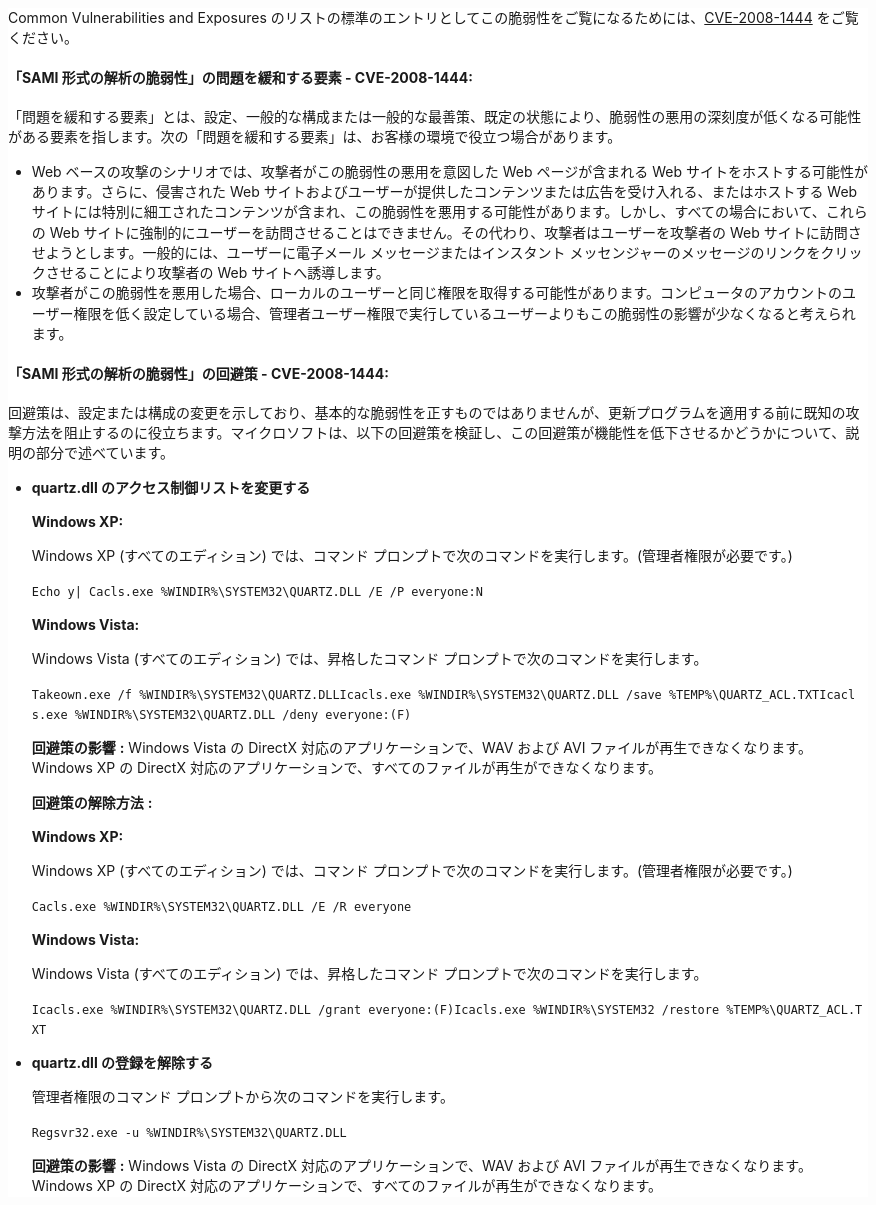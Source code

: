 Common Vulnerabilities and Exposures のリストの標準のエントリとしてこの脆弱性をご覧になるためには、[CVE-2008-1444](http://www.cve.mitre.org/cgi-bin/cvename.cgi?name=cve-2008-1444) をご覧ください。
  
#### 「SAMI 形式の解析の脆弱性」の問題を緩和する要素 - CVE-2008-1444:
  
「問題を緩和する要素」とは、設定、一般的な構成または一般的な最善策、既定の状態により、脆弱性の悪用の深刻度が低くなる可能性がある要素を指します。次の「問題を緩和する要素」は、お客様の環境で役立つ場合があります。
  
-   Web ベースの攻撃のシナリオでは、攻撃者がこの脆弱性の悪用を意図した Web ページが含まれる Web サイトをホストする可能性があります。さらに、侵害された Web サイトおよびユーザーが提供したコンテンツまたは広告を受け入れる、またはホストする Web サイトには特別に細工されたコンテンツが含まれ、この脆弱性を悪用する可能性があります。しかし、すべての場合において、これらの Web サイトに強制的にユーザーを訪問させることはできません。その代わり、攻撃者はユーザーを攻撃者の Web サイトに訪問させようとします。一般的には、ユーザーに電子メール メッセージまたはインスタント メッセンジャーのメッセージのリンクをクリックさせることにより攻撃者の Web サイトへ誘導します。  
-   攻撃者がこの脆弱性を悪用した場合、ローカルのユーザーと同じ権限を取得する可能性があります。コンピュータのアカウントのユーザー権限を低く設定している場合、管理者ユーザー権限で実行しているユーザーよりもこの脆弱性の影響が少なくなると考えられます。
  
#### 「SAMI 形式の解析の脆弱性」の回避策 - CVE-2008-1444:
  
回避策は、設定または構成の変更を示しており、基本的な脆弱性を正すものではありませんが、更新プログラムを適用する前に既知の攻撃方法を阻止するのに役立ちます。マイクロソフトは、以下の回避策を検証し、この回避策が機能性を低下させるかどうかについて、説明の部分で述べています。
  
-   **quartz.dll のアクセス制御リストを変更する**
  
    **Windows XP:**
  
    Windows XP (すべてのエディション) では、コマンド プロンプトで次のコマンドを実行します。(管理者権限が必要です。)
  
    `Echo y| Cacls.exe %WINDIR%\SYSTEM32\QUARTZ.DLL /E /P everyone:N`
  
    **Windows Vista:**
  
    Windows Vista (すべてのエディション) では、昇格したコマンド プロンプトで次のコマンドを実行します。
  
    `Takeown.exe /f %WINDIR%\SYSTEM32\QUARTZ.DLLIcacls.exe %WINDIR%\SYSTEM32\QUARTZ.DLL /save %TEMP%\QUARTZ_ACL.TXTIcacls.exe %WINDIR%\SYSTEM32\QUARTZ.DLL /deny everyone:(F)`
  
    **回避策の影響** **:** Windows Vista の DirectX 対応のアプリケーションで、WAV および AVI ファイルが再生できなくなります。Windows XP の DirectX 対応のアプリケーションで、すべてのファイルが再生ができなくなります。
  
    **回避策の解除方法** **:**
  
    **Windows XP:**
  
    Windows XP (すべてのエディション) では、コマンド プロンプトで次のコマンドを実行します。(管理者権限が必要です。)
  
    `Cacls.exe %WINDIR%\SYSTEM32\QUARTZ.DLL /E /R everyone`
  
    **Windows Vista:**
  
    Windows Vista (すべてのエディション) では、昇格したコマンド プロンプトで次のコマンドを実行します。
  
    `Icacls.exe %WINDIR%\SYSTEM32\QUARTZ.DLL /grant everyone:(F)Icacls.exe %WINDIR%\SYSTEM32 /restore %TEMP%\QUARTZ_ACL.TXT`
  
-   **quartz.dll の登録を解除する**
  
    管理者権限のコマンド プロンプトから次のコマンドを実行します。
  
    `Regsvr32.exe -u %WINDIR%\SYSTEM32\QUARTZ.DLL`
  
    **回避策の影響** **:** Windows Vista の DirectX 対応のアプリケーションで、WAV および AVI ファイルが再生できなくなります。Windows XP の DirectX 対応のアプリケーションで、すべてのファイルが再生ができなくなります。
  